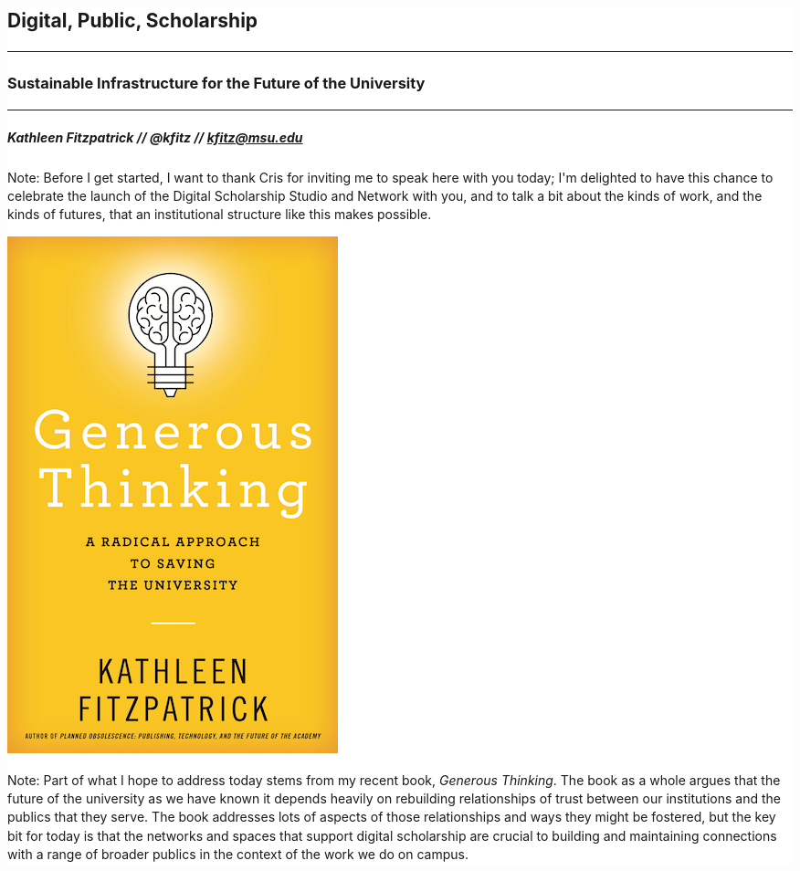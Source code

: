 ## Digital, Public, Scholarship
---
### Sustainable Infrastructure for the Future of the University
---
##### Kathleen Fitzpatrick // @kfitz // kfitz@msu.edu

Note: Before I get started, I want to thank Cris for inviting me to speak here with you today; I'm delighted to have this chance to celebrate the launch of the Digital Scholarship Studio and Network with you, and to talk a bit about the kinds of work, and the kinds of futures, that an institutional structure like this makes possible.


![Generous Thinking cover](images/gtcover.png)

Note: Part of what I hope to address today stems from my recent book, _Generous Thinking_. The book as a whole argues that the future of the university as we have known it depends heavily on rebuilding relationships of trust between our institutions and the publics that they serve. The book addresses lots of aspects of those relationships and ways they might be fostered, but the key bit for today is that the networks and spaces that support digital scholarship are crucial to building and maintaining connections with a range of broader publics in the context of the work we do on campus.

